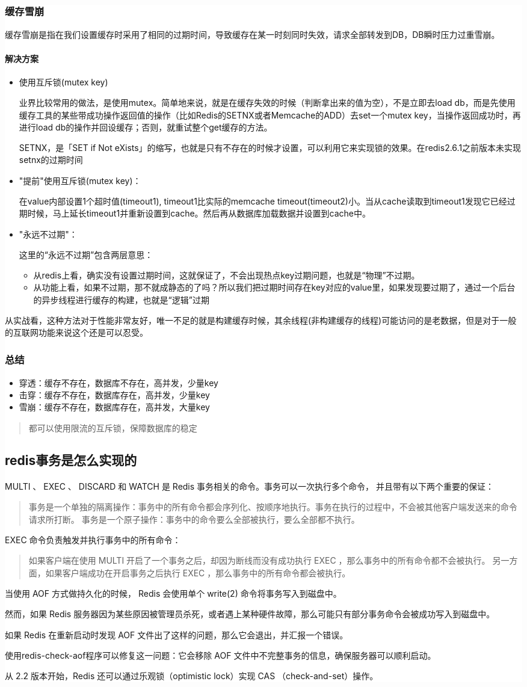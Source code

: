 ### 缓存雪崩

缓存雪崩是指在我们设置缓存时采用了相同的过期时间，导致缓存在某一时刻同时失效，请求全部转发到DB，DB瞬时压力过重雪崩。

#### 解决方案

- 使用互斥锁(mutex key)

  业界比较常用的做法，是使用mutex。简单地来说，就是在缓存失效的时候（判断拿出来的值为空），不是立即去load db，而是先使用缓存工具的某些带成功操作返回值的操作（比如Redis的SETNX或者Memcache的ADD）去set一个mutex key，当操作返回成功时，再进行load db的操作并回设缓存；否则，就重试整个get缓存的方法。

  SETNX，是「SET if Not eXists」的缩写，也就是只有不存在的时候才设置，可以利用它来实现锁的效果。在redis2.6.1之前版本未实现setnx的过期时间

- "提前"使用互斥锁(mutex key)：

  在value内部设置1个超时值(timeout1), timeout1比实际的memcache timeout(timeout2)小。当从cache读取到timeout1发现它已经过期时候，马上延长timeout1并重新设置到cache。然后再从数据库加载数据并设置到cache中。

- "永远不过期"：

  这里的“永远不过期”包含两层意思：

  - 从redis上看，确实没有设置过期时间，这就保证了，不会出现热点key过期问题，也就是“物理”不过期。
  - 从功能上看，如果不过期，那不就成静态的了吗？所以我们把过期时间存在key对应的value里，如果发现要过期了，通过一个后台的异步线程进行缓存的构建，也就是“逻辑”过期

​	从实战看，这种方法对于性能非常友好，唯一不足的就是构建缓存时候，其余线程(非构建缓存的线程)可能访问的是老数据，但是对于一般的互联网功能来说这个还是可以忍受。



### 总结

- 穿透：缓存不存在，数据库不存在，高并发，少量key
- 击穿：缓存不存在，数据库存在，高并发，少量key
- 雪崩：缓存不存在，数据库存在，高并发，大量key

> 都可以使用限流的互斥锁，保障数据库的稳定





## redis事务是怎么实现的

MULTI 、 EXEC 、 DISCARD 和 WATCH 是 Redis 事务相关的命令。事务可以一次执行多个命令， 并且带有以下两个重要的保证：

> 事务是一个单独的隔离操作：事务中的所有命令都会序列化、按顺序地执行。事务在执行的过程中，不会被其他客户端发送来的命令请求所打断。
> 事务是一个原子操作：事务中的命令要么全部被执行，要么全部都不执行。

EXEC 命令负责触发并执行事务中的所有命令：

> 如果客户端在使用 MULTI 开启了一个事务之后，却因为断线而没有成功执行 EXEC ，那么事务中的所有命令都不会被执行。
> 另一方面，如果客户端成功在开启事务之后执行 EXEC ，那么事务中的所有命令都会被执行。

当使用 AOF 方式做持久化的时候， Redis 会使用单个 write(2) 命令将事务写入到磁盘中。

然而，如果 Redis 服务器因为某些原因被管理员杀死，或者遇上某种硬件故障，那么可能只有部分事务命令会被成功写入到磁盘中。

如果 Redis 在重新启动时发现 AOF 文件出了这样的问题，那么它会退出，并汇报一个错误。

使用redis-check-aof程序可以修复这一问题：它会移除 AOF 文件中不完整事务的信息，确保服务器可以顺利启动。

从 2.2 版本开始，Redis 还可以通过乐观锁（optimistic lock）实现 CAS （check-and-set）操作。
